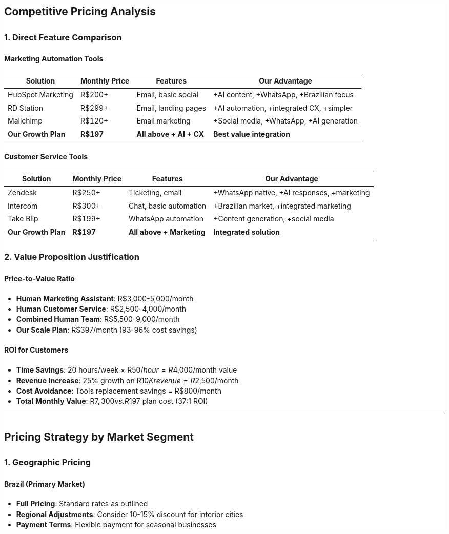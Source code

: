 
## Competitive Pricing Analysis

### 1. Direct Feature Comparison

#### Marketing Automation Tools
| Solution | Monthly Price | Features | Our Advantage |
|----------|---------------|----------|---------------|
| HubSpot Marketing | R$200+ | Email, basic social | +AI content, +WhatsApp, +Brazilian focus |
| RD Station | R$299+ | Email, landing pages | +AI automation, +integrated CX, +simpler |
| Mailchimp | R$120+ | Email marketing | +Social media, +WhatsApp, +AI generation |
| **Our Growth Plan** | **R$197** | **All above + AI + CX** | **Best value integration** |

#### Customer Service Tools
| Solution | Monthly Price | Features | Our Advantage |
|----------|---------------|----------|---------------|
| Zendesk | R$250+ | Ticketing, email | +WhatsApp native, +AI responses, +marketing |
| Intercom | R$300+ | Chat, basic automation | +Brazilian market, +integrated marketing |
| Take Blip | R$199+ | WhatsApp automation | +Content generation, +social media |
| **Our Growth Plan** | **R$197** | **All above + Marketing** | **Integrated solution** |

### 2. Value Proposition Justification

#### Price-to-Value Ratio
- **Human Marketing Assistant**: R$3,000-5,000/month
- **Human Customer Service**: R$2,500-4,000/month
- **Combined Human Team**: R$5,500-9,000/month
- **Our Scale Plan**: R$397/month (93-96% cost savings)

#### ROI for Customers
- **Time Savings**: 20 hours/week × R$50/hour = R$4,000/month value
- **Revenue Increase**: 25% growth on R$10K revenue = R$2,500/month
- **Cost Avoidance**: Tools replacement savings = R$800/month
- **Total Monthly Value**: R$7,300 vs. R$197 plan cost (37:1 ROI)

---

## Pricing Strategy by Market Segment

### 1. Geographic Pricing

#### Brazil (Primary Market)
- **Full Pricing**: Standard rates as outlined
- **Regional Adjustments**: Consider 10-15% discount for interior cities
- **Payment Terms**: Flexible payment for seasonal businesses
